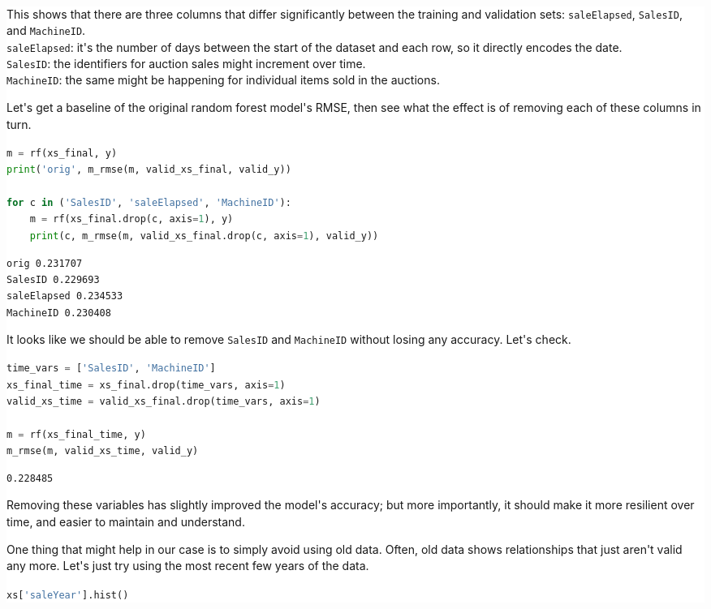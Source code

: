 

This shows that there are three columns that differ significantly between the training and validation sets: `saleElapsed`, `SalesID`, and `MachineID`.  
`saleElapsed`: it's the number of days between the start of the dataset and each row, so it directly encodes the date.  
`SalesID`: the identifiers for auction sales might increment over time.  
`MachineID`: the same might be happening for individual items sold in the auctions.

Let's get a baseline of the original random forest model's RMSE, then see what the effect is of removing each of these columns in turn.


```python
m = rf(xs_final, y)
print('orig', m_rmse(m, valid_xs_final, valid_y))

for c in ('SalesID', 'saleElapsed', 'MachineID'):
    m = rf(xs_final.drop(c, axis=1), y)
    print(c, m_rmse(m, valid_xs_final.drop(c, axis=1), valid_y))
```

    orig 0.231707
    SalesID 0.229693
    saleElapsed 0.234533
    MachineID 0.230408


It looks like we should be able to remove `SalesID` and `MachineID` without losing any accuracy. Let's check.


```python
time_vars = ['SalesID', 'MachineID']
xs_final_time = xs_final.drop(time_vars, axis=1)
valid_xs_time = valid_xs_final.drop(time_vars, axis=1)

m = rf(xs_final_time, y)
m_rmse(m, valid_xs_time, valid_y)
```




    0.228485



Removing these variables has slightly improved the model's accuracy; but more importantly, it should make it more resilient over time, and easier to maintain and understand.

One thing that might help in our case is to simply avoid using old data. Often, old data shows relationships that just aren't valid any more. Let's just try using the most recent few years of the data.


```python
xs['saleYear'].hist()
```



